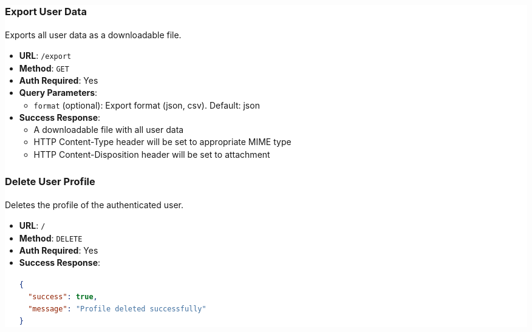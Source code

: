   ```json
  ```

### Export User Data

Exports all user data as a downloadable file.

- **URL**: `/export`
- **Method**: `GET`
- **Auth Required**: Yes
- **Query Parameters**:
  - `format` (optional): Export format (json, csv). Default: json
- **Success Response**: 
  - A downloadable file with all user data
  - HTTP Content-Type header will be set to appropriate MIME type
  - HTTP Content-Disposition header will be set to attachment

### Delete User Profile

Deletes the profile of the authenticated user.

- **URL**: `/`
- **Method**: `DELETE`
- **Auth Required**: Yes
- **Success Response**: 
  ```json
  {
    "success": true,
    "message": "Profile deleted successfully"
  }
  ```